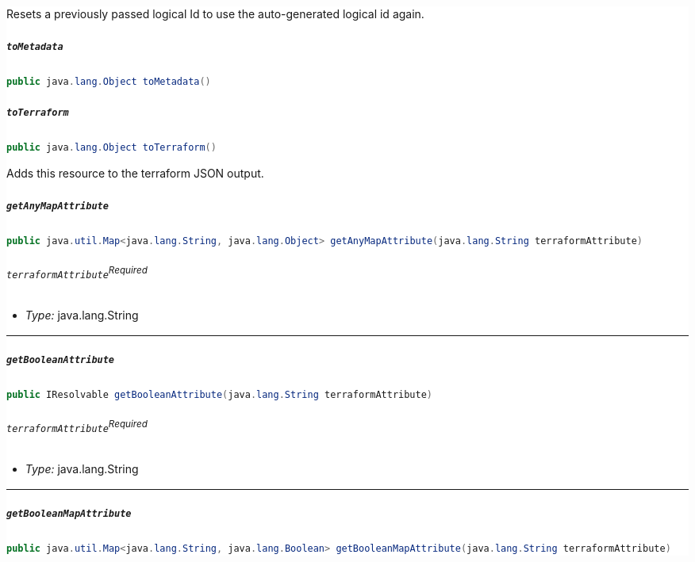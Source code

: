Resets a previously passed logical Id to use the auto-generated logical id again.

##### `toMetadata` <a name="toMetadata" id="@cdktf/provider-okta.dataOktaUsers.DataOktaUsers.toMetadata"></a>

```java
public java.lang.Object toMetadata()
```

##### `toTerraform` <a name="toTerraform" id="@cdktf/provider-okta.dataOktaUsers.DataOktaUsers.toTerraform"></a>

```java
public java.lang.Object toTerraform()
```

Adds this resource to the terraform JSON output.

##### `getAnyMapAttribute` <a name="getAnyMapAttribute" id="@cdktf/provider-okta.dataOktaUsers.DataOktaUsers.getAnyMapAttribute"></a>

```java
public java.util.Map<java.lang.String, java.lang.Object> getAnyMapAttribute(java.lang.String terraformAttribute)
```

###### `terraformAttribute`<sup>Required</sup> <a name="terraformAttribute" id="@cdktf/provider-okta.dataOktaUsers.DataOktaUsers.getAnyMapAttribute.parameter.terraformAttribute"></a>

- *Type:* java.lang.String

---

##### `getBooleanAttribute` <a name="getBooleanAttribute" id="@cdktf/provider-okta.dataOktaUsers.DataOktaUsers.getBooleanAttribute"></a>

```java
public IResolvable getBooleanAttribute(java.lang.String terraformAttribute)
```

###### `terraformAttribute`<sup>Required</sup> <a name="terraformAttribute" id="@cdktf/provider-okta.dataOktaUsers.DataOktaUsers.getBooleanAttribute.parameter.terraformAttribute"></a>

- *Type:* java.lang.String

---

##### `getBooleanMapAttribute` <a name="getBooleanMapAttribute" id="@cdktf/provider-okta.dataOktaUsers.DataOktaUsers.getBooleanMapAttribute"></a>

```java
public java.util.Map<java.lang.String, java.lang.Boolean> getBooleanMapAttribute(java.lang.String terraformAttribute)
```
